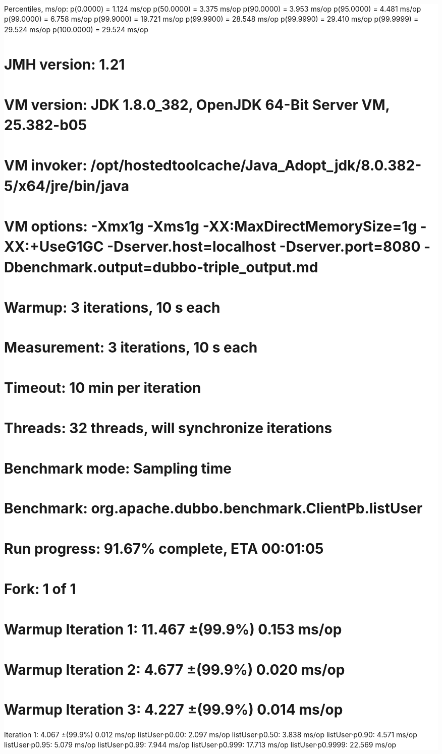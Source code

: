   Percentiles, ms/op:
      p(0.0000) =      1.124 ms/op
     p(50.0000) =      3.375 ms/op
     p(90.0000) =      3.953 ms/op
     p(95.0000) =      4.481 ms/op
     p(99.0000) =      6.758 ms/op
     p(99.9000) =     19.721 ms/op
     p(99.9900) =     28.548 ms/op
     p(99.9990) =     29.410 ms/op
     p(99.9999) =     29.524 ms/op
    p(100.0000) =     29.524 ms/op


# JMH version: 1.21
# VM version: JDK 1.8.0_382, OpenJDK 64-Bit Server VM, 25.382-b05
# VM invoker: /opt/hostedtoolcache/Java_Adopt_jdk/8.0.382-5/x64/jre/bin/java
# VM options: -Xmx1g -Xms1g -XX:MaxDirectMemorySize=1g -XX:+UseG1GC -Dserver.host=localhost -Dserver.port=8080 -Dbenchmark.output=dubbo-triple_output.md
# Warmup: 3 iterations, 10 s each
# Measurement: 3 iterations, 10 s each
# Timeout: 10 min per iteration
# Threads: 32 threads, will synchronize iterations
# Benchmark mode: Sampling time
# Benchmark: org.apache.dubbo.benchmark.ClientPb.listUser

# Run progress: 91.67% complete, ETA 00:01:05
# Fork: 1 of 1
# Warmup Iteration   1: 11.467 ±(99.9%) 0.153 ms/op
# Warmup Iteration   2: 4.677 ±(99.9%) 0.020 ms/op
# Warmup Iteration   3: 4.227 ±(99.9%) 0.014 ms/op
Iteration   1: 4.067 ±(99.9%) 0.012 ms/op
                 listUser·p0.00:   2.097 ms/op
                 listUser·p0.50:   3.838 ms/op
                 listUser·p0.90:   4.571 ms/op
                 listUser·p0.95:   5.079 ms/op
                 listUser·p0.99:   7.944 ms/op
                 listUser·p0.999:  17.713 ms/op
                 listUser·p0.9999: 22.569 ms/op